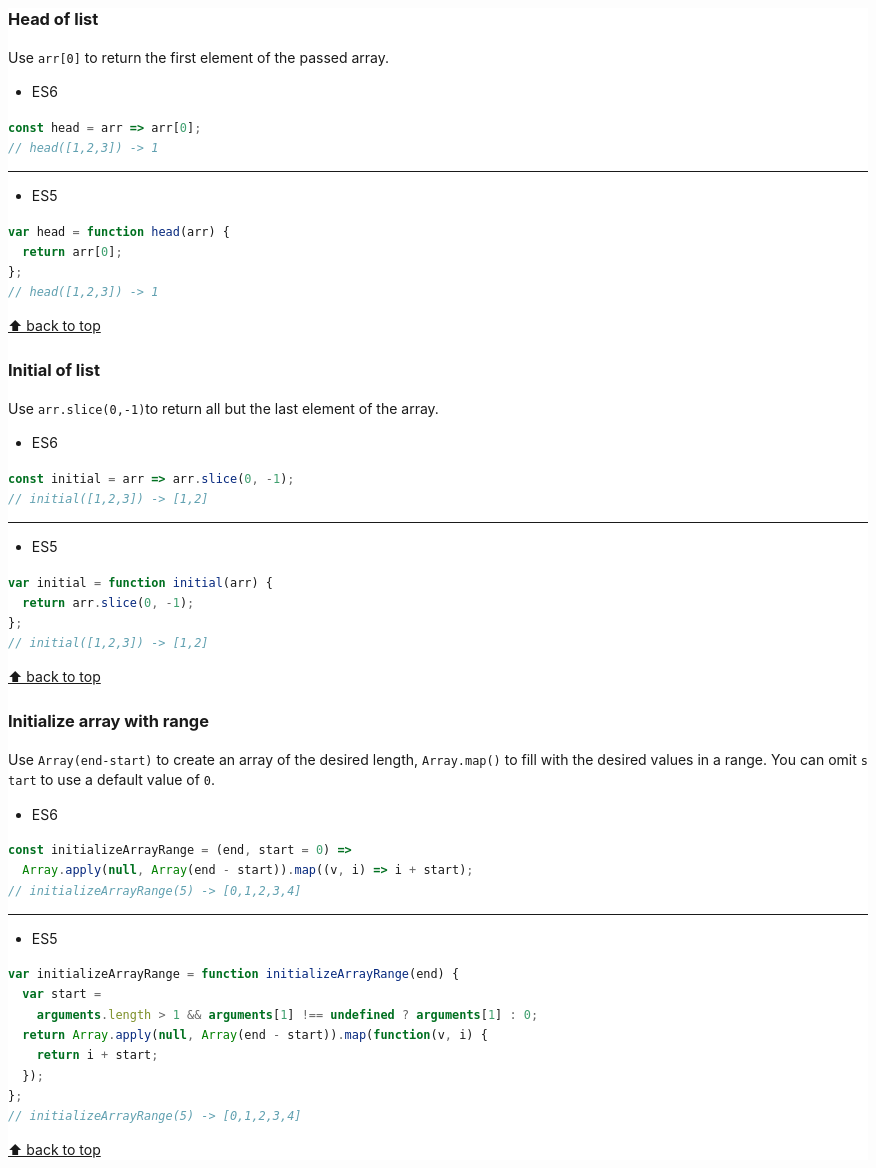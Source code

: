 ### Head of list

Use `arr[0]` to return the first element of the passed array.

- ES6
```js
const head = arr => arr[0];
// head([1,2,3]) -> 1
```
--- 
- ES5
```js
var head = function head(arr) {
  return arr[0];
};
// head([1,2,3]) -> 1
```
[⬆ back to top](#table-of-contents)

### Initial of list

Use `arr.slice(0,-1)`to return all but the last element of the array.

- ES6
```js
const initial = arr => arr.slice(0, -1);
// initial([1,2,3]) -> [1,2]
```
--- 
- ES5
```js
var initial = function initial(arr) {
  return arr.slice(0, -1);
};
// initial([1,2,3]) -> [1,2]
```
[⬆ back to top](#table-of-contents)

### Initialize array with range

Use `Array(end-start)` to create an array of the desired length, `Array.map()` to fill with the desired values in a range.
You can omit `start` to use a default value of `0`.

- ES6
```js
const initializeArrayRange = (end, start = 0) =>
  Array.apply(null, Array(end - start)).map((v, i) => i + start);
// initializeArrayRange(5) -> [0,1,2,3,4]
```
--- 
- ES5
```js
var initializeArrayRange = function initializeArrayRange(end) {
  var start =
    arguments.length > 1 && arguments[1] !== undefined ? arguments[1] : 0;
  return Array.apply(null, Array(end - start)).map(function(v, i) {
    return i + start;
  });
};
// initializeArrayRange(5) -> [0,1,2,3,4]
```
[⬆ back to top](#table-of-contents)
